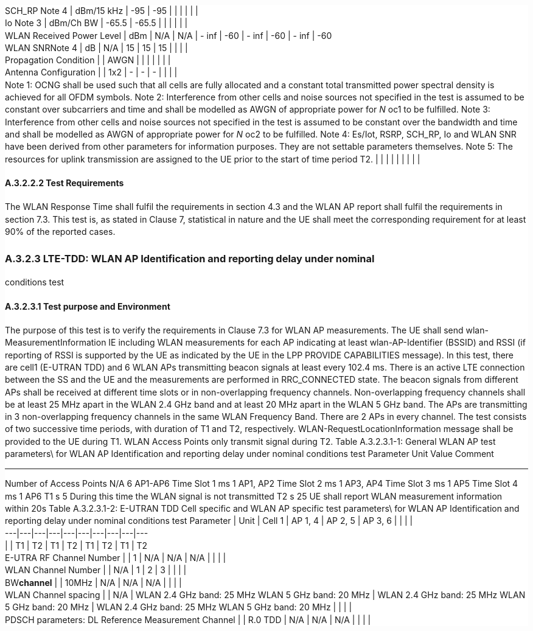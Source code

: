 SCH_RP Note 4 | dBm/15 kHz | -95 | -95 |  |  |  |  |  |   
Io Note 3 | dBm/Ch BW | -65.5 | -65.5 |  |  |  |  |  |   
WLAN Received Power Level | dBm | N/A | N/A | \- inf | -60 | \- inf | -60 | \- inf | -60  
WLAN SNRNote 4 | dB | N/A | 15 | 15 | 15 |  |  |  |   
Propagation Condition |  | AWGN |  |  |  |  |  |  |   
Antenna Configuration |  | 1x2 | - | - | - |  |  |  |   
Note 1: OCNG shall be used such that all cells are fully allocated and a constant total transmitted power spectral density is achieved for all OFDM symbols. Note 2: Interference from other cells and noise sources not specified in the test is assumed to be constant over subcarriers and time and shall be modelled as AWGN of appropriate power for _N_ oc1 to be fulfilled. Note 3: Interference from other cells and noise sources not specified in the test is assumed to be constant over the bandwidth and time and shall be modelled as AWGN of appropriate power for _N_ oc2 to be fulfilled. Note 4: Es/Iot, RSRP, SCH_RP, Io and WLAN SNR have been derived from other parameters for information purposes. They are not settable parameters themselves. Note 5: The resources for uplink transmission are assigned to the UE prior to the start of time period T2. |  |  |  |  |  |  |  |  |   
#### A.3.2.2.2 Test Requirements
The WLAN Response Time shall fulfil the requirements in section 4.3 and the
WLAN AP report shall fulfil the requirements in section 7.3. This test is, as
stated in Clause 7, statistical in nature and the UE shall meet the
corresponding requirement for at least 90% of the reported cases.
### A.3.2.3 LTE-TDD: WLAN AP Identification and reporting delay under nominal
conditions test
#### A.3.2.3.1 Test purpose and Environment
The purpose of this test is to verify the requirements in Clause 7.3 for WLAN
AP measurements. The UE shall send wlan-MeasurementInformation IE including
WLAN measurements for each AP indicating at least wlan-AP-Identifier (BSSID)
and RSSI (if reporting of RSSI is supported by the UE as indicated by the UE
in the LPP PROVIDE CAPABILITIES message).
In this test, there are cell1 (E-UTRAN TDD) and 6 WLAN APs transmitting beacon
signals at least every 102.4 ms. There is an active LTE connection between the
SS and the UE and the measurements are performed in RRC_CONNECTED state. The
beacon signals from different APs shall be received at different time slots or
in non-overlapping frequency channels. Non-overlapping frequency channels
shall be at least 25 MHz apart in the WLAN 2.4 GHz band and at least 20 MHz
apart in the WLAN 5 GHz band. The APs are transmitting in 3 non-overlapping
frequency channels in the same WLAN Frequency Band. There are 2 APs in every
channel. The test consists of two successive time periods, with duration of T1
and T2, respectively. WLAN-RequestLocationInformation message shall be
provided to the UE during T1. WLAN Access Points only transmit signal during
T2.
Table A.3.2.3.1-1: General WLAN AP test parameters\ for WLAN AP Identification
and reporting delay under nominal conditions test
Parameter Unit Value Comment
* * *
Number of Access Points N/A 6 AP1-AP6 Time Slot 1 ms 1 AP1, AP2 Time Slot 2 ms
1 AP3, AP4 Time Slot 3 ms 1 AP5 Time Slot 4 ms 1 AP6 T1 s 5 During this time
the WLAN signal is not transmitted T2 s 25 UE shall report WLAN measurement
information within 20s
Table A.3.2.3.1-2: E-UTRAN TDD Cell specific and WLAN AP specific test
parameters\ for WLAN AP Identification and reporting delay under nominal
conditions test
Parameter | Unit | Cell 1 | AP 1, 4 | AP 2, 5 | AP 3, 6 |  |  |  |   
---|---|---|---|---|---|---|---|---|---  
|  | T1 | T2 | T1 | T2 | T1 | T2 | T1 | T2  
E-UTRA RF Channel Number |  | 1 | N/A | N/A | N/A |  |  |  |   
WLAN Channel Number |  | N/A | 1 | 2 | 3 |  |  |  |   
BW**channel** |  | 10MHz | N/A | N/A | N/A |  |  |  |   
WLAN Channel spacing |  | N/A | WLAN 2.4 GHz band: 25 MHz WLAN 5 GHz band: 20 MHz | WLAN 2.4 GHz band: 25 MHz WLAN 5 GHz band: 20 MHz | WLAN 2.4 GHz band: 25 MHz WLAN 5 GHz band: 20 MHz |  |  |  |   
PDSCH parameters: DL Reference Measurement Channel |  | R.0 TDD | N/A | N/A | N/A |  |  |  |   